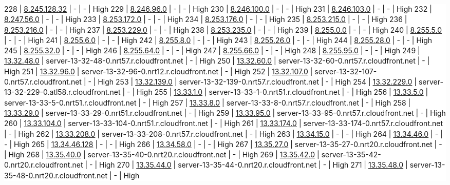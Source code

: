 228 | [8.245.128.32](https://vuldb.com/?ip.8.245.128.32) | - | - | High
229 | [8.246.96.0](https://vuldb.com/?ip.8.246.96.0) | - | - | High
230 | [8.246.100.0](https://vuldb.com/?ip.8.246.100.0) | - | - | High
231 | [8.246.103.0](https://vuldb.com/?ip.8.246.103.0) | - | - | High
232 | [8.247.56.0](https://vuldb.com/?ip.8.247.56.0) | - | - | High
233 | [8.253.172.0](https://vuldb.com/?ip.8.253.172.0) | - | - | High
234 | [8.253.176.0](https://vuldb.com/?ip.8.253.176.0) | - | - | High
235 | [8.253.215.0](https://vuldb.com/?ip.8.253.215.0) | - | - | High
236 | [8.253.216.0](https://vuldb.com/?ip.8.253.216.0) | - | - | High
237 | [8.253.229.0](https://vuldb.com/?ip.8.253.229.0) | - | - | High
238 | [8.253.235.0](https://vuldb.com/?ip.8.253.235.0) | - | - | High
239 | [8.255.0.0](https://vuldb.com/?ip.8.255.0.0) | - | - | High
240 | [8.255.5.0](https://vuldb.com/?ip.8.255.5.0) | - | - | High
241 | [8.255.6.0](https://vuldb.com/?ip.8.255.6.0) | - | - | High
242 | [8.255.8.0](https://vuldb.com/?ip.8.255.8.0) | - | - | High
243 | [8.255.26.0](https://vuldb.com/?ip.8.255.26.0) | - | - | High
244 | [8.255.28.0](https://vuldb.com/?ip.8.255.28.0) | - | - | High
245 | [8.255.32.0](https://vuldb.com/?ip.8.255.32.0) | - | - | High
246 | [8.255.64.0](https://vuldb.com/?ip.8.255.64.0) | - | - | High
247 | [8.255.66.0](https://vuldb.com/?ip.8.255.66.0) | - | - | High
248 | [8.255.95.0](https://vuldb.com/?ip.8.255.95.0) | - | - | High
249 | [13.32.48.0](https://vuldb.com/?ip.13.32.48.0) | server-13-32-48-0.nrt57.r.cloudfront.net | - | High
250 | [13.32.60.0](https://vuldb.com/?ip.13.32.60.0) | server-13-32-60-0.nrt57.r.cloudfront.net | - | High
251 | [13.32.96.0](https://vuldb.com/?ip.13.32.96.0) | server-13-32-96-0.nrt12.r.cloudfront.net | - | High
252 | [13.32.107.0](https://vuldb.com/?ip.13.32.107.0) | server-13-32-107-0.nrt57.r.cloudfront.net | - | High
253 | [13.32.139.0](https://vuldb.com/?ip.13.32.139.0) | server-13-32-139-0.nrt57.r.cloudfront.net | - | High
254 | [13.32.229.0](https://vuldb.com/?ip.13.32.229.0) | server-13-32-229-0.atl58.r.cloudfront.net | - | High
255 | [13.33.1.0](https://vuldb.com/?ip.13.33.1.0) | server-13-33-1-0.nrt51.r.cloudfront.net | - | High
256 | [13.33.5.0](https://vuldb.com/?ip.13.33.5.0) | server-13-33-5-0.nrt51.r.cloudfront.net | - | High
257 | [13.33.8.0](https://vuldb.com/?ip.13.33.8.0) | server-13-33-8-0.nrt57.r.cloudfront.net | - | High
258 | [13.33.29.0](https://vuldb.com/?ip.13.33.29.0) | server-13-33-29-0.nrt51.r.cloudfront.net | - | High
259 | [13.33.95.0](https://vuldb.com/?ip.13.33.95.0) | server-13-33-95-0.nrt57.r.cloudfront.net | - | High
260 | [13.33.104.0](https://vuldb.com/?ip.13.33.104.0) | server-13-33-104-0.nrt51.r.cloudfront.net | - | High
261 | [13.33.174.0](https://vuldb.com/?ip.13.33.174.0) | server-13-33-174-0.nrt57.r.cloudfront.net | - | High
262 | [13.33.208.0](https://vuldb.com/?ip.13.33.208.0) | server-13-33-208-0.nrt57.r.cloudfront.net | - | High
263 | [13.34.15.0](https://vuldb.com/?ip.13.34.15.0) | - | - | High
264 | [13.34.46.0](https://vuldb.com/?ip.13.34.46.0) | - | - | High
265 | [13.34.46.128](https://vuldb.com/?ip.13.34.46.128) | - | - | High
266 | [13.34.58.0](https://vuldb.com/?ip.13.34.58.0) | - | - | High
267 | [13.35.27.0](https://vuldb.com/?ip.13.35.27.0) | server-13-35-27-0.nrt20.r.cloudfront.net | - | High
268 | [13.35.40.0](https://vuldb.com/?ip.13.35.40.0) | server-13-35-40-0.nrt20.r.cloudfront.net | - | High
269 | [13.35.42.0](https://vuldb.com/?ip.13.35.42.0) | server-13-35-42-0.nrt20.r.cloudfront.net | - | High
270 | [13.35.44.0](https://vuldb.com/?ip.13.35.44.0) | server-13-35-44-0.nrt20.r.cloudfront.net | - | High
271 | [13.35.48.0](https://vuldb.com/?ip.13.35.48.0) | server-13-35-48-0.nrt20.r.cloudfront.net | - | High